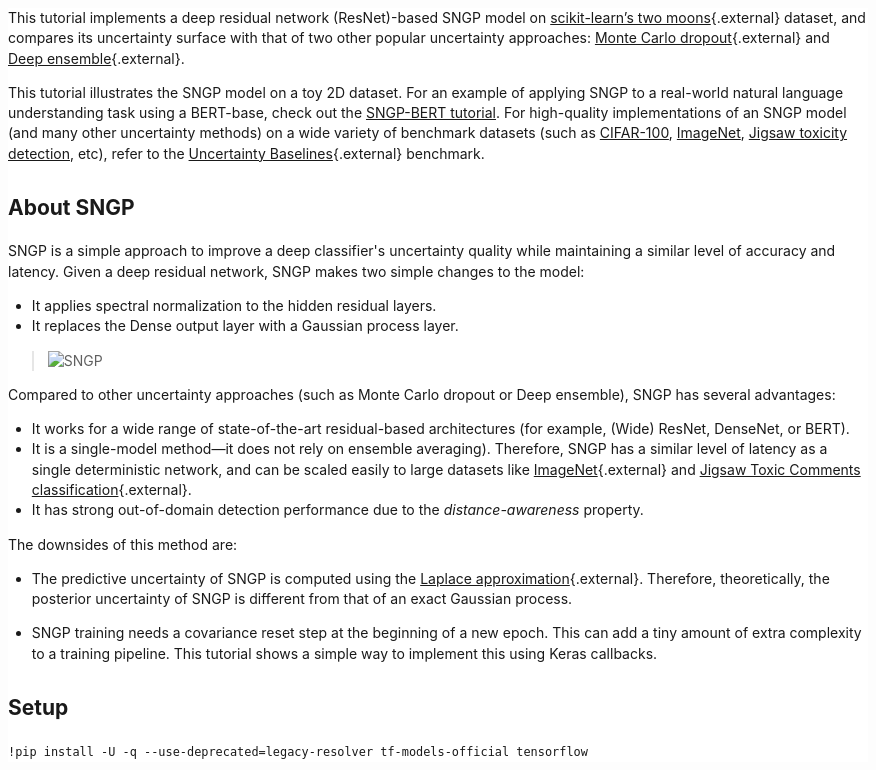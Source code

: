 This tutorial implements a deep residual network (ResNet)-based SNGP model on [scikit-learn’s two moons](https://scikit-learn.org/stable/modules/generated/sklearn.datasets.make_moons.html){.external} dataset, and compares its uncertainty surface with that of two other popular uncertainty approaches: [Monte Carlo dropout](https://arxiv.org/abs/1506.02142){.external} and [Deep ensemble](https://arxiv.org/abs/1612.01474){.external}.

This tutorial illustrates the SNGP model on a toy 2D dataset. For an example of applying SNGP to a real-world natural language understanding task using a BERT-base, check out the [SNGP-BERT tutorial](https://www.tensorflow.org/text/tutorials/uncertainty_quantification_with_sngp_bert). For high-quality implementations of an SNGP model (and many other uncertainty methods) on a wide variety of benchmark datasets (such as [CIFAR-100](https://www.tensorflow.org/datasets/catalog/cifar100), [ImageNet](https://www.tensorflow.org/datasets/catalog/imagenet2012), [Jigsaw toxicity detection](https://www.tensorflow.org/datasets/catalog/wikipedia_toxicity_subtypes), etc), refer to the [Uncertainty Baselines](https://github.com/google/uncertainty-baselines){.external} benchmark.

## About SNGP

SNGP is a simple approach to improve a deep classifier's uncertainty quality while maintaining a similar level of accuracy and latency. Given a deep residual network, SNGP makes two simple changes to the model:

* It applies spectral normalization to the hidden residual layers.
* It replaces the Dense output layer with a Gaussian process layer.

>![SNGP](http://tensorflow.org/tutorials/understanding/images/sngp.png)


Compared to other uncertainty approaches (such as Monte Carlo dropout or Deep ensemble), SNGP has several advantages:

* It works for a wide range of state-of-the-art residual-based architectures (for example, (Wide) ResNet, DenseNet, or BERT).
* It is a single-model method—it does not rely on ensemble averaging). Therefore, SNGP has a similar level of latency as a single deterministic network, and can be scaled easily to large datasets like [ImageNet](https://github.com/google/uncertainty-baselines/tree/main/baselines/imagenet){.external} and [Jigsaw Toxic Comments classification](https://github.com/google/uncertainty-baselines/tree/main/baselines/toxic_comments){.external}.
* It has strong out-of-domain detection performance due to the _distance-awareness_ property.

The downsides of this method are:

* The predictive uncertainty of SNGP is computed using the [Laplace approximation](http://www.gaussianprocess.org/gpml/chapters/RW3.pdf){.external}. Therefore, theoretically, the posterior uncertainty of SNGP is different from that of an exact Gaussian process.

* SNGP training needs a covariance reset step at the beginning of a new epoch. This can add a tiny amount of extra complexity to a training pipeline. This tutorial shows a simple way to implement this using Keras callbacks.

## Setup


```
!pip install -U -q --use-deprecated=legacy-resolver tf-models-official tensorflow
```
